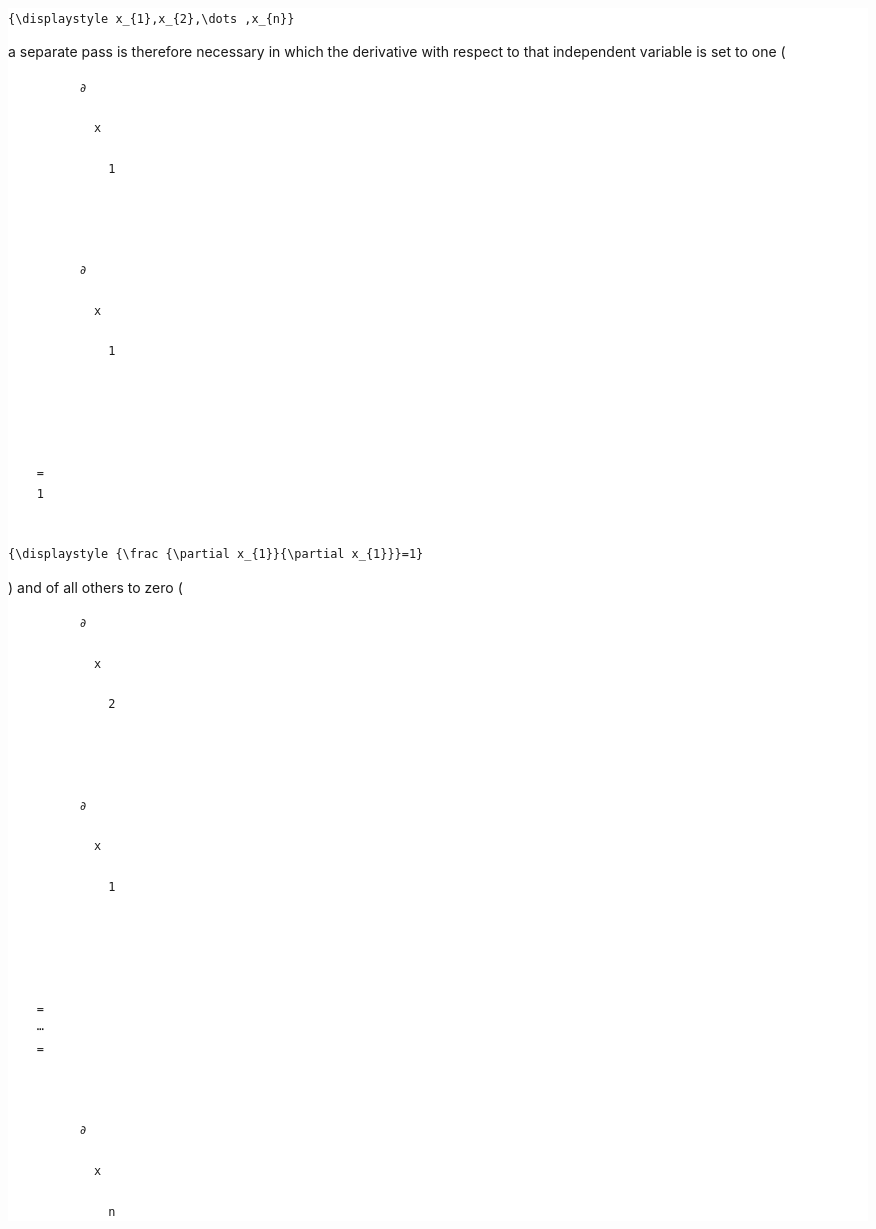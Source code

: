     
    {\displaystyle x_{1},x_{2},\dots ,x_{n}}
  
 a separate pass is therefore necessary in which the derivative with respect to that independent variable is set to one (
  
    
      
        
          
            
              ∂
              
                x
                
                  1
                
              
            
            
              ∂
              
                x
                
                  1
                
              
            
          
        
        =
        1
      
    
    {\displaystyle {\frac {\partial x_{1}}{\partial x_{1}}}=1}
  
) and of all others to zero (
  
    
      
        
          
            
              ∂
              
                x
                
                  2
                
              
            
            
              ∂
              
                x
                
                  1
                
              
            
          
        
        =
        ⋯
        =
        
          
            
              ∂
              
                x
                
                  n
                